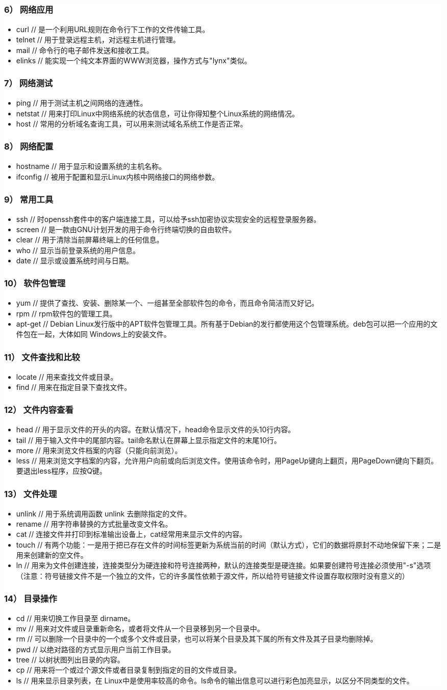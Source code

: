 ### 6） 网络应用
- curl // 是一个利用URL规则在命令行下工作的文件传输工具。
- telnet // 用于登录远程主机，对远程主机进行管理。
- mail // 命令行的电子邮件发送和接收工具。
- elinks // 能实现一个纯文本界面的WWW浏览器，操作方式与"lynx"类似。

### 7） 网络测试
- ping // 用于测试主机之间网络的连通性。
- netstat // 用来打印Linux中网络系统的状态信息，可让你得知整个Linux系统的网络情况。
- host // 常用的分析域名查询工具，可以用来测试域名系统工作是否正常。

### 8） 网络配置
- hostname // 用于显示和设置系统的主机名称。
- ifconfig // 被用于配置和显示Linux内核中网络接口的网络参数。

### 9） 常用工具
- ssh // 时openssh套件中的客户端连接工具，可以给予ssh加密协议实现安全的远程登录服务器。
- screen // 是一款由GNU计划开发的用于命令行终端切换的自由软件。
- clear // 用于清除当前屏幕终端上的任何信息。
- who // 显示当前登录系统的用户信息。
- date // 显示或设置系统时间与日期。

### 10） 软件包管理
- yum // 提供了查找、安装、删除某一个、一组甚至全部软件包的命令，而且命令简洁而又好记。
- rpm // rpm软件包的管理工具。
- apt-get // Debian Linux发行版中的APT软件包管理工具。所有基于Debian的发行都使用这个包管理系统。deb包可以把一个应用的文件包在一起，大体如同 Windows上的安装文件。

### 11） 文件查找和比较
- locate // 用来查找文件或目录。
- find // 用来在指定目录下查找文件。

### 12） 文件内容查看
- head // 用于显示文件的开头的内容。在默认情况下，head命令显示文件的头10行内容。
- tail // 用于输入文件中的尾部内容。tail命名默认在屏幕上显示指定文件的末尾10行。
- more // 用来浏览文件档案的内容（只能向前浏览）。
- less // 用来浏览文字档案的内容，允许用户向前或向后浏览文件。使用该命令时，用PageUp键向上翻页，用PageDown键向下翻页。要退出less程序，应按Q键。

### 13） 文件处理
- unlink // 用于系统调用函数 unlink 去删除指定的文件。
- rename // 用字符串替换的方式批量改变文件名。
- cat // 连接文件并打印到标准输出设备上，cat经常用来显示文件的内容。
- touch // 有两个功能：一是用于把已存在文件的时间标签更新为系统当前的时间（默认方式），它们的数据将原封不动地保留下来；二是用来创建新的空文件。
- ln // 用来为文件创建连接，连接类型分为硬连接和符号连接两种，默认的连接类型是硬连接。如果要创建符号连接必须使用"-s"选项（注意：符号链接文件不是一个独立的文件，它的许多属性依赖于源文件，所以给符号链接文件设置存取权限时没有意义的）

### 14） 目录操作
 - cd // 用来切换工作目录至 dirname。
 - mv // 用来对文件或目录重新命名，或者将文件从一个目录移到另一个目录中。
 - rm // 可以删除一个目录中的一个或多个文件或目录，也可以将某个目录及其下属的所有文件及其子目录均删除掉。
 - pwd // 以绝对路径的方式显示用户当前工作目录。
 - tree // 以树状图列出目录的内容。
 - cp // 用来将一个或过个源文件或者目录复制到指定的目的文件或目录。
 - ls // 用来显示目录列表，在 Linux中是使用率较高的命令。ls命令的输出信息可以进行彩色加亮显示，以区分不同类型的文件。
